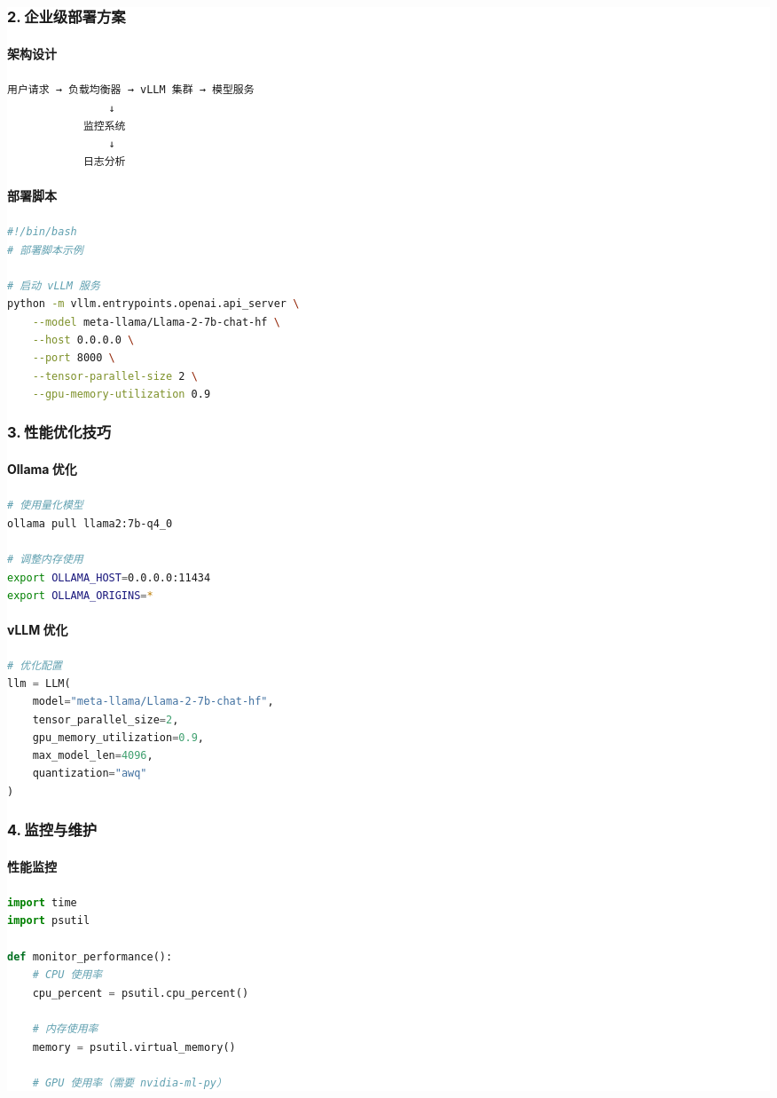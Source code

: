 ### 2. **企业级部署方案**

#### 架构设计
```
用户请求 → 负载均衡器 → vLLM 集群 → 模型服务
                ↓
            监控系统
                ↓
            日志分析
```

#### 部署脚本
```bash
#!/bin/bash
# 部署脚本示例

# 启动 vLLM 服务
python -m vllm.entrypoints.openai.api_server \
    --model meta-llama/Llama-2-7b-chat-hf \
    --host 0.0.0.0 \
    --port 8000 \
    --tensor-parallel-size 2 \
    --gpu-memory-utilization 0.9
```

### 3. **性能优化技巧**

#### Ollama 优化
```bash
# 使用量化模型
ollama pull llama2:7b-q4_0

# 调整内存使用
export OLLAMA_HOST=0.0.0.0:11434
export OLLAMA_ORIGINS=*
```

#### vLLM 优化
```python
# 优化配置
llm = LLM(
    model="meta-llama/Llama-2-7b-chat-hf",
    tensor_parallel_size=2,
    gpu_memory_utilization=0.9,
    max_model_len=4096,
    quantization="awq"
)
```

### 4. **监控与维护**

#### 性能监控
```python
import time
import psutil

def monitor_performance():
    # CPU 使用率
    cpu_percent = psutil.cpu_percent()
    
    # 内存使用率
    memory = psutil.virtual_memory()
    
    # GPU 使用率（需要 nvidia-ml-py）
```